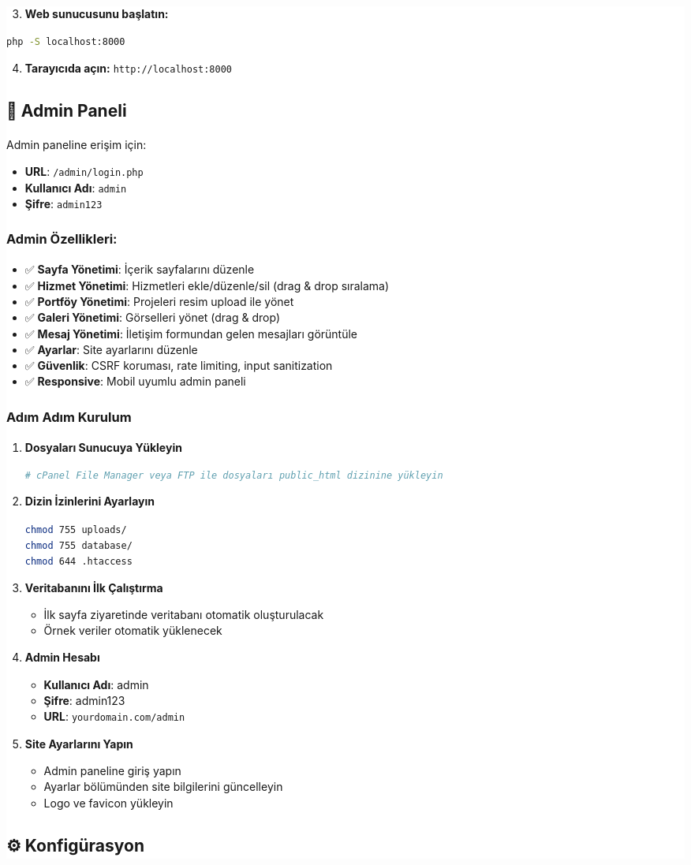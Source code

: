 3. **Web sunucusunu başlatın:**
```bash
php -S localhost:8000
```

4. **Tarayıcıda açın:** `http://localhost:8000`

## 🔐 Admin Paneli

Admin paneline erişim için:
- **URL**: `/admin/login.php`
- **Kullanıcı Adı**: `admin`
- **Şifre**: `admin123`

### Admin Özellikleri:
- ✅ **Sayfa Yönetimi**: İçerik sayfalarını düzenle
- ✅ **Hizmet Yönetimi**: Hizmetleri ekle/düzenle/sil (drag & drop sıralama)
- ✅ **Portföy Yönetimi**: Projeleri resim upload ile yönet
- ✅ **Galeri Yönetimi**: Görselleri yönet (drag & drop)
- ✅ **Mesaj Yönetimi**: İletişim formundan gelen mesajları görüntüle
- ✅ **Ayarlar**: Site ayarlarını düzenle
- ✅ **Güvenlik**: CSRF koruması, rate limiting, input sanitization
- ✅ **Responsive**: Mobil uyumlu admin paneli

### Adım Adım Kurulum

1. **Dosyaları Sunucuya Yükleyin**
   ```bash
   # cPanel File Manager veya FTP ile dosyaları public_html dizinine yükleyin
   ```

2. **Dizin İzinlerini Ayarlayın**
   ```bash
   chmod 755 uploads/
   chmod 755 database/
   chmod 644 .htaccess
   ```

3. **Veritabanını İlk Çalıştırma**
   - İlk sayfa ziyaretinde veritabanı otomatik oluşturulacak
   - Örnek veriler otomatik yüklenecek

4. **Admin Hesabı**
   - **Kullanıcı Adı**: admin
   - **Şifre**: admin123
   - **URL**: `yourdomain.com/admin`

5. **Site Ayarlarını Yapın**
   - Admin paneline giriş yapın
   - Ayarlar bölümünden site bilgilerini güncelleyin
   - Logo ve favicon yükleyin

## ⚙️ Konfigürasyon
